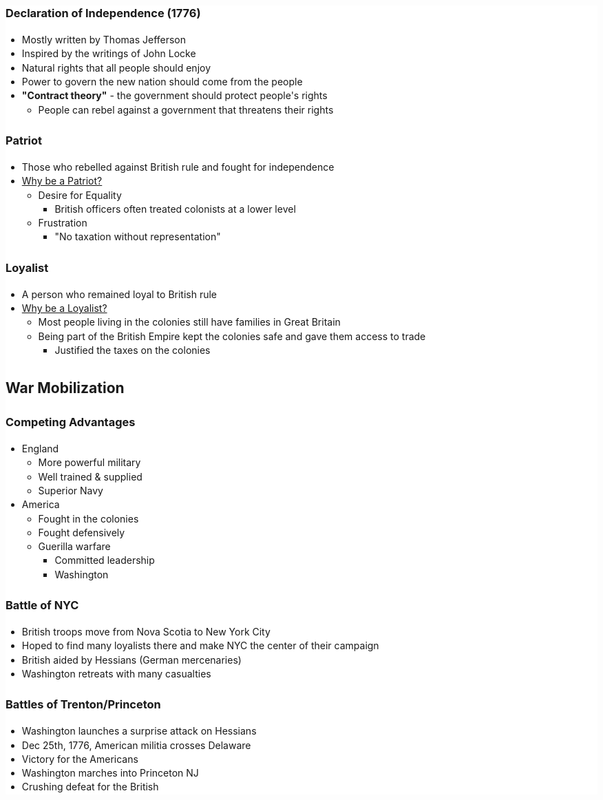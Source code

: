 ### Declaration of Independence (1776)
- Mostly written by Thomas Jefferson
- Inspired by the writings of John Locke
- Natural rights that all people should enjoy
- Power to govern the new nation should come from the people
- **"Contract theory"** - the government should protect people's rights
    - People can rebel against a government that threatens their rights

### Patriot
- Those who rebelled against British rule and fought for independence
- <u>Why be a Patriot?</u>
    - Desire for Equality
        - British officers often treated colonists at a lower level
    - Frustration
        - "No taxation without representation"

### Loyalist
- A person who remained loyal to British rule
- <u>Why be a Loyalist?</u>
    - Most people living in the colonies still have families in Great Britain
    - Being part of the British Empire kept the colonies safe and gave them access to trade
        - Justified the taxes on the colonies

## War Mobilization
### Competing Advantages
- England
    - More powerful military
    - Well trained & supplied
    - Superior Navy
- America
    - Fought in the colonies
    - Fought defensively
    - Guerilla warfare
        - Committed leadership
        - Washington

### Battle of NYC
- British troops move from Nova Scotia to New York City
- Hoped to find many loyalists there and make NYC the center of their campaign
- British aided by Hessians (German mercenaries)
- Washington retreats with many casualties

### Battles of Trenton/Princeton
- Washington launches a surprise attack on Hessians
- Dec 25th, 1776, American militia crosses Delaware
- Victory for the Americans
- Washington marches into Princeton NJ
- Crushing defeat for the British
